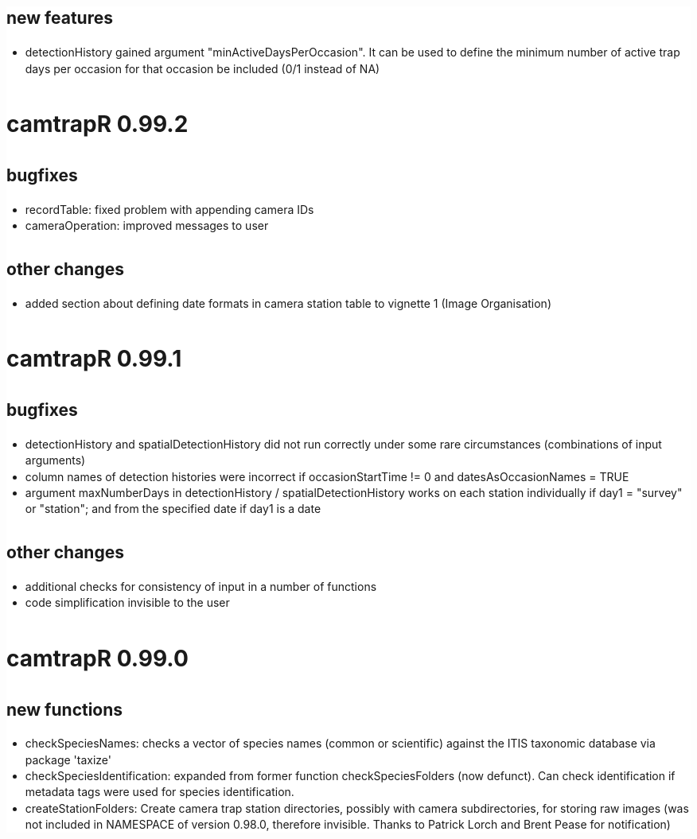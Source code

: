 ## new features

* detectionHistory gained argument "minActiveDaysPerOccasion". It can be used to define the minimum number of active trap days per occasion for that occasion be included (0/1 instead of NA)
  
  
  
# camtrapR 0.99.2


## bugfixes

* recordTable: fixed problem with appending camera IDs
* cameraOperation: improved messages to user

## other changes

* added section about defining date formats in camera station table to vignette 1 (Image Organisation)


  
# camtrapR 0.99.1


## bugfixes

* detectionHistory and spatialDetectionHistory did not run correctly under some rare circumstances (combinations of input arguments)
* column names of detection histories were incorrect if occasionStartTime != 0 and datesAsOccasionNames = TRUE
* argument maxNumberDays in detectionHistory / spatialDetectionHistory works on each station individually if day1 = "survey" or "station"; and from the specified date if day1 is a date

## other changes

* additional checks for consistency of input in a number of functions
* code simplification invisible to the user

  

# camtrapR 0.99.0


## new functions

* checkSpeciesNames: checks a vector of species names (common or scientific) against the ITIS taxonomic database via package 'taxize'
* checkSpeciesIdentification: expanded from former function checkSpeciesFolders (now defunct). Can check identification if metadata tags were used for species identification. 
* createStationFolders: Create camera trap station directories, possibly with camera subdirectories, for storing raw images (was not included in NAMESPACE of version 0.98.0, therefore invisible. Thanks to Patrick Lorch and Brent Pease for notification)
  